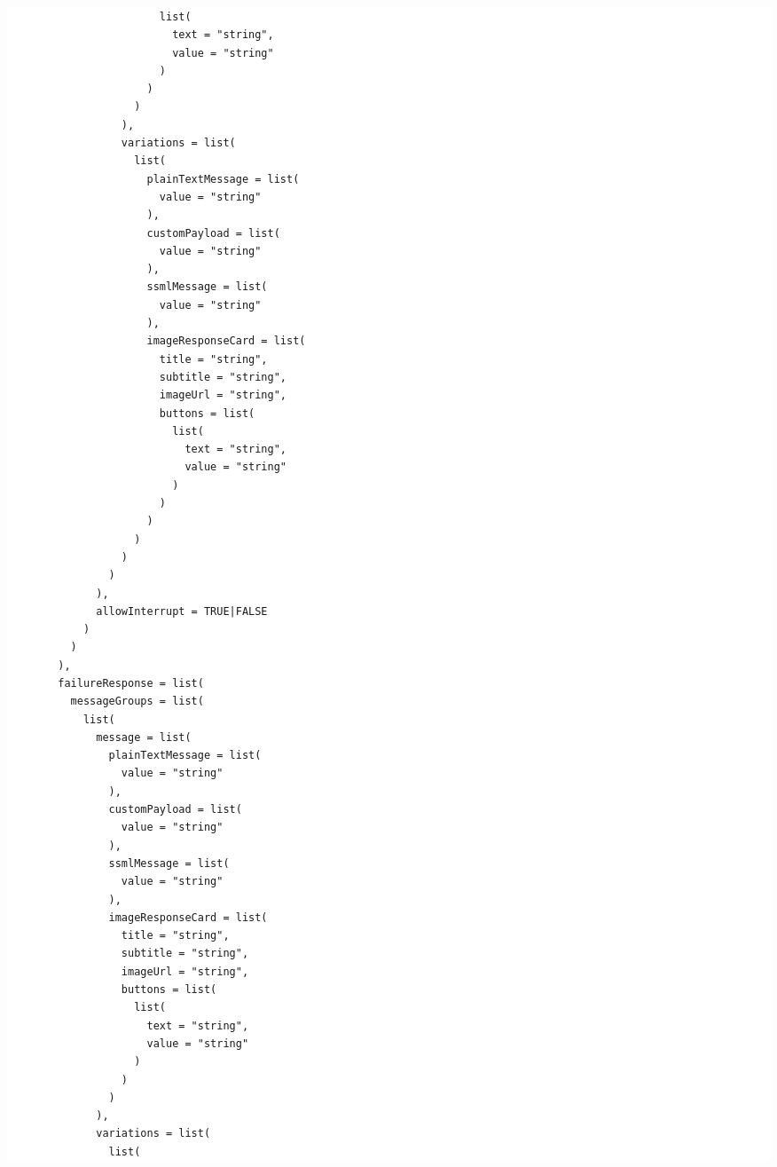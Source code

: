                             list(
                              text = "string",
                              value = "string"
                            )
                          )
                        )
                      ),
                      variations = list(
                        list(
                          plainTextMessage = list(
                            value = "string"
                          ),
                          customPayload = list(
                            value = "string"
                          ),
                          ssmlMessage = list(
                            value = "string"
                          ),
                          imageResponseCard = list(
                            title = "string",
                            subtitle = "string",
                            imageUrl = "string",
                            buttons = list(
                              list(
                                text = "string",
                                value = "string"
                              )
                            )
                          )
                        )
                      )
                    )
                  ),
                  allowInterrupt = TRUE|FALSE
                )
              )
            ),
            failureResponse = list(
              messageGroups = list(
                list(
                  message = list(
                    plainTextMessage = list(
                      value = "string"
                    ),
                    customPayload = list(
                      value = "string"
                    ),
                    ssmlMessage = list(
                      value = "string"
                    ),
                    imageResponseCard = list(
                      title = "string",
                      subtitle = "string",
                      imageUrl = "string",
                      buttons = list(
                        list(
                          text = "string",
                          value = "string"
                        )
                      )
                    )
                  ),
                  variations = list(
                    list(